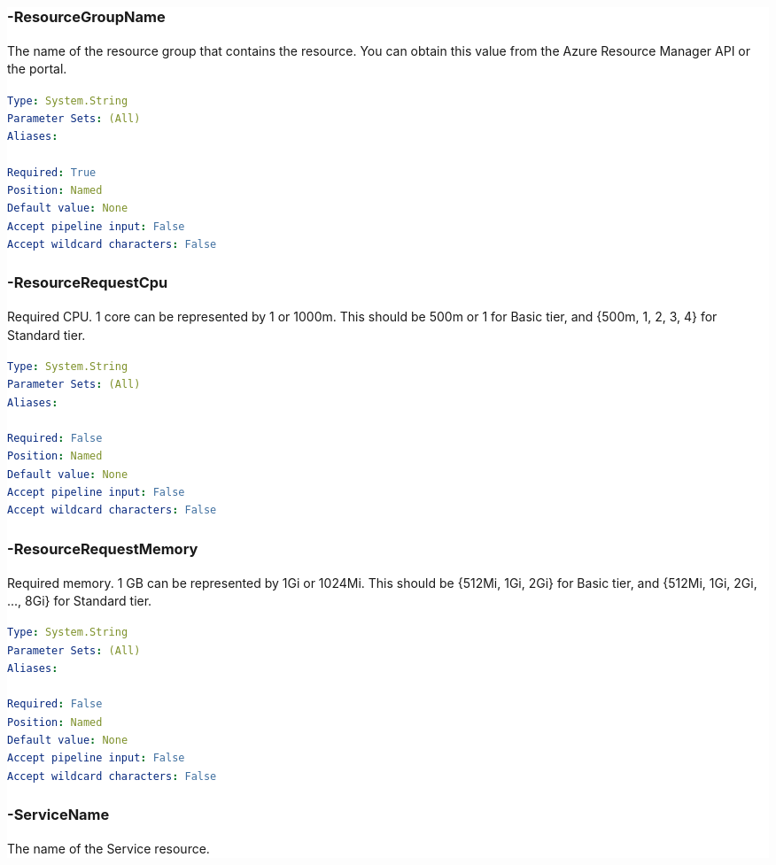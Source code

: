 ### -ResourceGroupName
The name of the resource group that contains the resource.
You can obtain this value from the Azure Resource Manager API or the portal.

```yaml
Type: System.String
Parameter Sets: (All)
Aliases:

Required: True
Position: Named
Default value: None
Accept pipeline input: False
Accept wildcard characters: False
```

### -ResourceRequestCpu
Required CPU.
1 core can be represented by 1 or 1000m.
This should be 500m or 1 for Basic tier, and {500m, 1, 2, 3, 4} for Standard tier.

```yaml
Type: System.String
Parameter Sets: (All)
Aliases:

Required: False
Position: Named
Default value: None
Accept pipeline input: False
Accept wildcard characters: False
```

### -ResourceRequestMemory
Required memory.
1 GB can be represented by 1Gi or 1024Mi.
This should be {512Mi, 1Gi, 2Gi} for Basic tier, and {512Mi, 1Gi, 2Gi, ..., 8Gi} for Standard tier.

```yaml
Type: System.String
Parameter Sets: (All)
Aliases:

Required: False
Position: Named
Default value: None
Accept pipeline input: False
Accept wildcard characters: False
```

### -ServiceName
The name of the Service resource.
